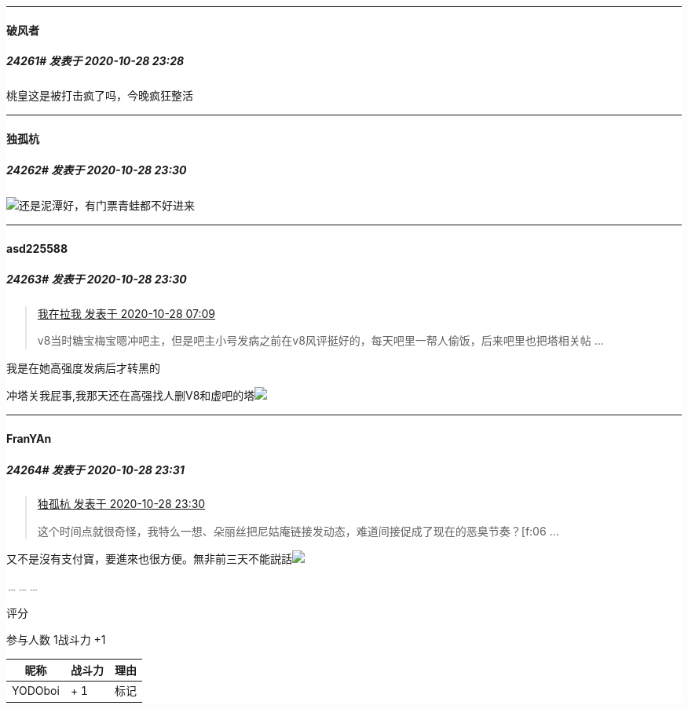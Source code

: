 *****

####  破风者  
##### 24261#       发表于 2020-10-28 23:28


桃皇这是被打击疯了吗，今晚疯狂整活


*****

####  独孤杭  
##### 24262#       发表于 2020-10-28 23:30


<img src="https://static.saraba1st.com/image/smiley/face2017/166.png" referrerpolicy="no-referrer">还是泥潭好，有门票青蛙都不好进来


*****

####  asd225588  
##### 24263#       发表于 2020-10-28 23:30


<blockquote><a href="httphttps://bbs.saraba1st.com/2b/forum.php?mod=redirect&amp;goto=findpost&amp;pid=49209590&amp;ptid=1963398" target="_blank">我在拉我 发表于 2020-10-28 07:09</a>

v8当时糖宝梅宝嗯冲吧主，但是吧主小号发病之前在v8风评挺好的，每天吧里一帮人偷饭，后来吧里也把塔相关帖 ...</blockquote>
我是在她高强度发病后才转黑的

冲塔关我屁事,我那天还在高强找人删V8和虚吧的塔<img src="https://static.saraba1st.com/image/smiley/face2017/023.png" referrerpolicy="no-referrer">


*****

####  FranYAn  
##### 24264#       发表于 2020-10-28 23:31


<blockquote><a href="httphttps://bbs.saraba1st.com/2b/forum.php?mod=redirect&amp;goto=findpost&amp;pid=49209845&amp;ptid=1963398" target="_blank">独孤杭 发表于 2020-10-28 23:30</a>

这个时间点就很奇怪，我特么一想、朵丽丝把尼姑庵链接发动态，难道间接促成了现在的恶臭节奏？[f:06 ...</blockquote>
又不是沒有支付寶，要進來也很方便。無非前三天不能説話<img src="https://static.saraba1st.com/image/smiley/face2017/047.png" referrerpolicy="no-referrer">


﹍﹍﹍

评分


 参与人数 1战斗力 +1

|昵称|战斗力|理由|
|----|---|---|
| YODOboi| + 1|标记|

